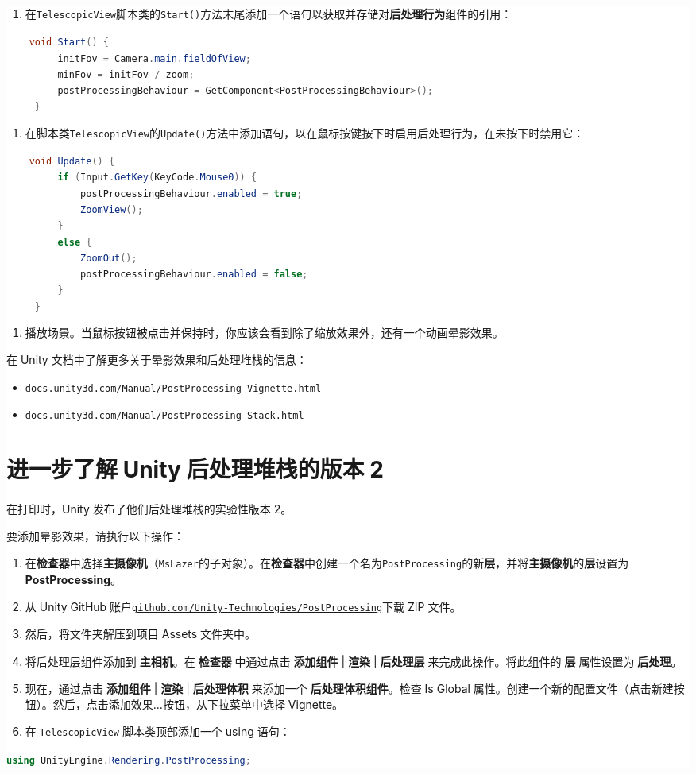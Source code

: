 1.  在`TelescopicView`脚本类的`Start()`方法末尾添加一个语句以获取并存储对**后处理行为**组件的引用：

```cs
    void Start() {
         initFov = Camera.main.fieldOfView;
         minFov = initFov / zoom;
         postProcessingBehaviour = GetComponent<PostProcessingBehaviour>();
     }
```

1.  在脚本类`TelescopicView`的`Update()`方法中添加语句，以在鼠标按键按下时启用后处理行为，在未按下时禁用它：

```cs
    void Update() {
         if (Input.GetKey(KeyCode.Mouse0)) {
             postProcessingBehaviour.enabled = true;
             ZoomView();
         }
         else {
             ZoomOut();
             postProcessingBehaviour.enabled = false;
         }
     }
```

1.  播放场景。当鼠标按钮被点击并保持时，你应该会看到除了缩放效果外，还有一个动画晕影效果。

在 Unity 文档中了解更多关于晕影效果和后处理堆栈的信息：

+   [`docs.unity3d.com/Manual/PostProcessing-Vignette.html`](https://docs.unity3d.com/Manual/PostProcessing-Vignette.html)

+   [`docs.unity3d.com/Manual/PostProcessing-Stack.html`](https://docs.unity3d.com/Manual/PostProcessing-Stack.html)

# 进一步了解 Unity 后处理堆栈的版本 2

在打印时，Unity 发布了他们后处理堆栈的实验性版本 2。

要添加晕影效果，请执行以下操作：

1.  在**检查器**中选择**主摄像机**（`MsLazer`的子对象）。在**检查器**中创建一个名为`PostProcessing`的新**层**，并将**主摄像机**的**层**设置为**PostProcessing**。

1.  从 Unity GitHub 账户[`github.com/Unity-Technologies/PostProcessing`](https://github.com/Unity-Technologies/PostProcessing)下载 ZIP 文件。

1.  然后，将文件夹解压到项目 Assets 文件夹中。

1.  将后处理层组件添加到 **主相机**。在 **检查器** 中通过点击 **添加组件** | **渲染** | **后处理层** 来完成此操作。将此组件的 **层** 属性设置为 **后处理**。

1.  现在，通过点击 **添加组件** | **渲染** | **后处理体积** 来添加一个 **后处理体积组件**。检查 Is Global 属性。创建一个新的配置文件（点击新建按钮）。然后，点击添加效果...按钮，从下拉菜单中选择 Vignette。

1.  在 `TelescopicView` 脚本类顶部添加一个 using 语句：

```cs
using UnityEngine.Rendering.PostProcessing;
```
